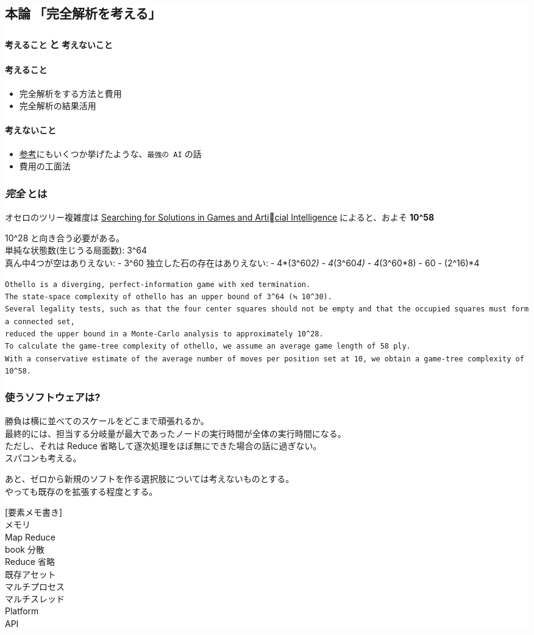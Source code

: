 ## 本論 「完全解析を考える」

### `考えること` と `考えないこと`

#### 考えること
* 完全解析をする方法と費用
* 完全解析の結果活用

#### 考えないこと
* [参考](#参考)にもいくつか挙げたような、`最強の AI` の話
* 費用の工面法

### _完全_ とは

オセロのツリー複雑度は [Searching for Solutions in Games and Articial Intelligence](http://fragrieu.free.fr/SearchingForSolutions.pdf) によると、およそ **10^58** 

10^28 と向き合う必要がある。  
単純な状態数(生じうる局面数): 3^64  
真ん中4つが空はありえない:  - 3^60 
独立した石の存在はありえない: - 4*(3^60*2) - 4*(3^60*4) - 4*(3^60*8) - 60 - (2^16)*4 

```
Othello is a diverging, perfect-information game with xed termination.
The state-space complexity of othello has an upper bound of 3^64 (≒ 10^30).
Several legality tests, such as that the four center squares should not be empty and that the occupied squares must form a connected set,
reduced the upper bound in a Monte-Carlo analysis to approximately 10^28.
To calculate the game-tree complexity of othello, we assume an average game length of 58 ply.
With a conservative estimate of the average number of moves per position set at 10, we obtain a game-tree complexity of 10^58.
```

### 使うソフトウェアは?
勝負は横に並べてのスケールをどこまで頑張れるか。  
最終的には、担当する分岐量が最大であったノードの実行時間が全体の実行時間になる。  
ただし、それは Reduce 省略して逐次処理をほぼ無にできた場合の話に過ぎない。  
スパコンも考える。

あと、ゼロから新規のソフトを作る選択肢については考えないものとする。  
やっても既存のを拡張する程度とする。

[要素メモ書き]  
メモリ  
Map Reduce  
book 分散  
Reduce 省略  
既存アセット  
マルチプロセス  
マルチスレッド  
Platform  
API  
